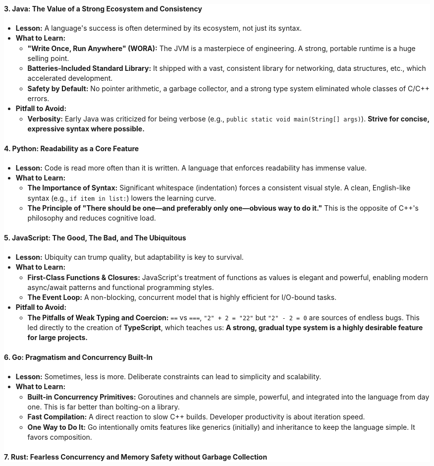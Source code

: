 #### 3. Java: The Value of a Strong Ecosystem and Consistency

- **Lesson:** A language's success is often determined by its ecosystem, not just its syntax.
- **What to Learn:**
  - **"Write Once, Run Anywhere" (WORA):** The JVM is a masterpiece of engineering. A strong, portable runtime is a huge selling point.
  - **Batteries-Included Standard Library:** It shipped with a vast, consistent library for networking, data structures, etc., which accelerated development.
  - **Safety by Default:** No pointer arithmetic, a garbage collector, and a strong type system eliminated whole classes of C/C++ errors.
- **Pitfall to Avoid:**
  - **Verbosity:** Early Java was criticized for being verbose (e.g., `public static void main(String[] args)`). **Strive for concise, expressive syntax where possible.**

#### 4. Python: Readability as a Core Feature

- **Lesson:** Code is read more often than it is written. A language that enforces readability has immense value.
- **What to Learn:**
  - **The Importance of Syntax:** Significant whitespace (indentation) forces a consistent visual style. A clean, English-like syntax (e.g., `if item in list:`) lowers the learning curve.
  - **The Principle of "There should be one—and preferably only one—obvious way to do it."** This is the opposite of C++'s philosophy and reduces cognitive load.

#### 5. JavaScript: The Good, The Bad, and The Ubiquitous

- **Lesson:** Ubiquity can trump quality, but adaptability is key to survival.
- **What to Learn:**
  - **First-Class Functions & Closures:** JavaScript's treatment of functions as values is elegant and powerful, enabling modern async/await patterns and functional programming styles.
  - **The Event Loop:** A non-blocking, concurrent model that is highly efficient for I/O-bound tasks.
- **Pitfall to Avoid:**
  - **The Pitfalls of Weak Typing and Coercion:** `==` vs `===`, `"2" + 2 = "22"` but `"2" - 2 = 0` are sources of endless bugs. This led directly to the creation of **TypeScript**, which teaches us: **A strong, gradual type system is a highly desirable feature for large projects.**

#### 6. Go: Pragmatism and Concurrency Built-In

- **Lesson:** Sometimes, less is more. Deliberate constraints can lead to simplicity and scalability.
- **What to Learn:**
  - **Built-in Concurrency Primitives:** Goroutines and channels are simple, powerful, and integrated into the language from day one. This is far better than bolting-on a library.
  - **Fast Compilation:** A direct reaction to slow C++ builds. Developer productivity is about iteration speed.
  - **One Way to Do It:** Go intentionally omits features like generics (initially) and inheritance to keep the language simple. It favors composition.

#### 7. Rust: Fearless Concurrency and Memory Safety without Garbage Collection
